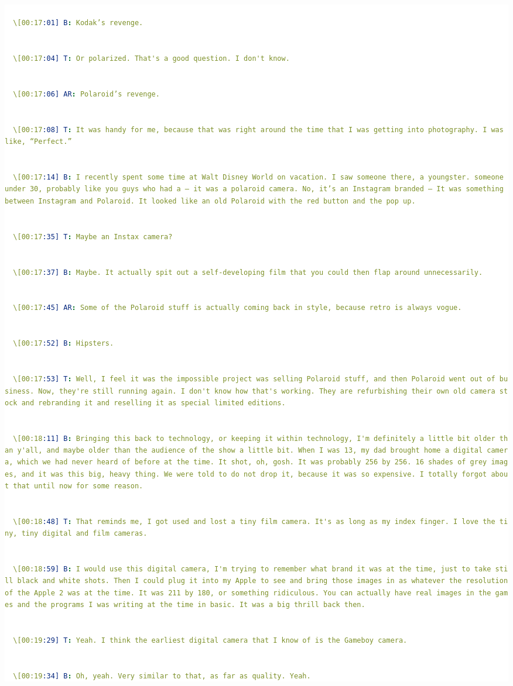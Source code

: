 ```yaml

  \[00:17:01] B: Kodak’s revenge.


  \[00:17:04] T: Or polarized. That's a good question. I don't know.


  \[00:17:06] AR: Polaroid’s revenge.


  \[00:17:08] T: It was handy for me, because that was right around the time that I was getting into photography. I was like, “Perfect.”


  \[00:17:14] B: I recently spent some time at Walt Disney World on vacation. I saw someone there, a youngster. someone under 30, probably like you guys who had a — it was a polaroid camera. No, it’s an Instagram branded — It was something between Instagram and Polaroid. It looked like an old Polaroid with the red button and the pop up.


  \[00:17:35] T: Maybe an Instax camera?


  \[00:17:37] B: Maybe. It actually spit out a self-developing film that you could then flap around unnecessarily.


  \[00:17:45] AR: Some of the Polaroid stuff is actually coming back in style, because retro is always vogue.


  \[00:17:52] B: Hipsters.


  \[00:17:53] T: Well, I feel it was the impossible project was selling Polaroid stuff, and then Polaroid went out of business. Now, they're still running again. I don't know how that's working. They are refurbishing their own old camera stock and rebranding it and reselling it as special limited editions.


  \[00:18:11] B: Bringing this back to technology, or keeping it within technology, I'm definitely a little bit older than y'all, and maybe older than the audience of the show a little bit. When I was 13, my dad brought home a digital camera, which we had never heard of before at the time. It shot, oh, gosh. It was probably 256 by 256. 16 shades of grey images, and it was this big, heavy thing. We were told to do not drop it, because it was so expensive. I totally forgot about that until now for some reason.


  \[00:18:48] T: That reminds me, I got used and lost a tiny film camera. It's as long as my index finger. I love the tiny, tiny digital and film cameras.


  \[00:18:59] B: I would use this digital camera, I'm trying to remember what brand it was at the time, just to take still black and white shots. Then I could plug it into my Apple to see and bring those images in as whatever the resolution of the Apple 2 was at the time. It was 211 by 180, or something ridiculous. You can actually have real images in the games and the programs I was writing at the time in basic. It was a big thrill back then.


  \[00:19:29] T: Yeah. I think the earliest digital camera that I know of is the Gameboy camera.


  \[00:19:34] B: Oh, yeah. Very similar to that, as far as quality. Yeah.
```